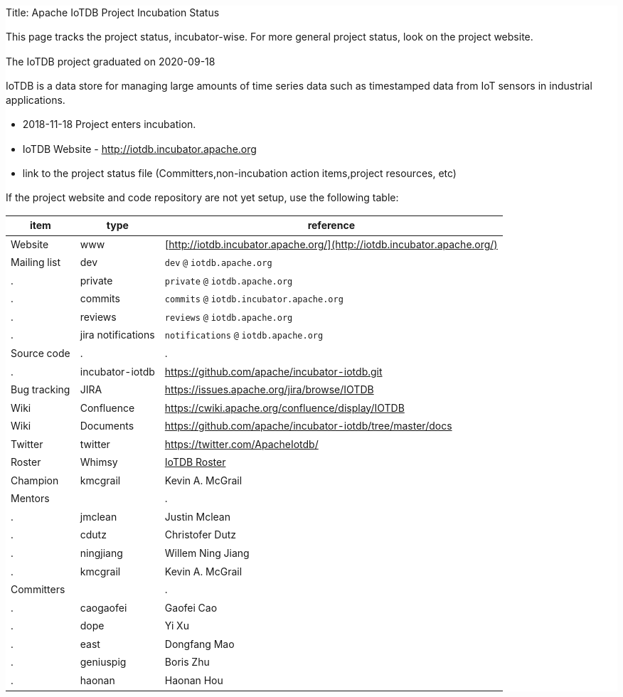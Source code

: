 Title: Apache IoTDB Project Incubation Status
<link href="http://purl.org/DC/elements/1.0/" rel="schema.DC"></link>

This page tracks the project status, incubator-wise. For more general project status, look on the project website.


<span class="graduated">The IoTDB project graduated on 2020-09-18</span>


IoTDB is a data store for managing large amounts of time series data such as timestamped data from IoT sensors in industrial applications.



- 2018-11-18 Project enters incubation.


- IoTDB Website - http://iotdb.incubator.apache.org


- link to the project status file (Committers,non-incubation action items,project resources, etc)

If the project website and code repository are not yet setup, use the following table:


| item | type | reference |
|------|------|-----------|
| Website | www |  [http://iotdb.incubator.apache.org/](http://iotdb.incubator.apache.org/)  |
| Mailing list | dev |  `dev`  `@`  `iotdb.apache.org`  |
| . | private |  `private`  `@`  `iotdb.apache.org`  |
| . | commits |  `commits`  `@`  `iotdb.incubator.apache.org`  |
| . | reviews |  `reviews`  `@`  `iotdb.apache.org`  |
| . | jira notifications |  `notifications`  `@`  `iotdb.apache.org`  |
| Source code | . | . |
| . | incubator-iotdb | https://github.com/apache/incubator-iotdb.git |
| Bug tracking | JIRA | https://issues.apache.org/jira/browse/IOTDB |
| Wiki | Confluence | https://cwiki.apache.org/confluence/display/IOTDB |
| Wiki | Documents | https://github.com/apache/incubator-iotdb/tree/master/docs |
| Twitter | twitter | https://twitter.com/ApacheIotdb/ |
| Roster | Whimsy |  [IoTDB Roster](https://whimsy.apache.org/roster/ppmc/iotdb)  |
| Champion | kmcgrail | Kevin A. McGrail |
| Mentors |  | . |
| . | jmclean | Justin Mclean |
| . | cdutz | Christofer Dutz |
| . | ningjiang | Willem Ning Jiang |
| . | kmcgrail | Kevin A. McGrail |
| Committers |  | . |
| . | caogaofei | Gaofei Cao |
| . | dope | Yi Xu |
| . | east | Dongfang Mao |
| . | geniuspig | Boris Zhu |
| . | haonan | Haonan Hou |